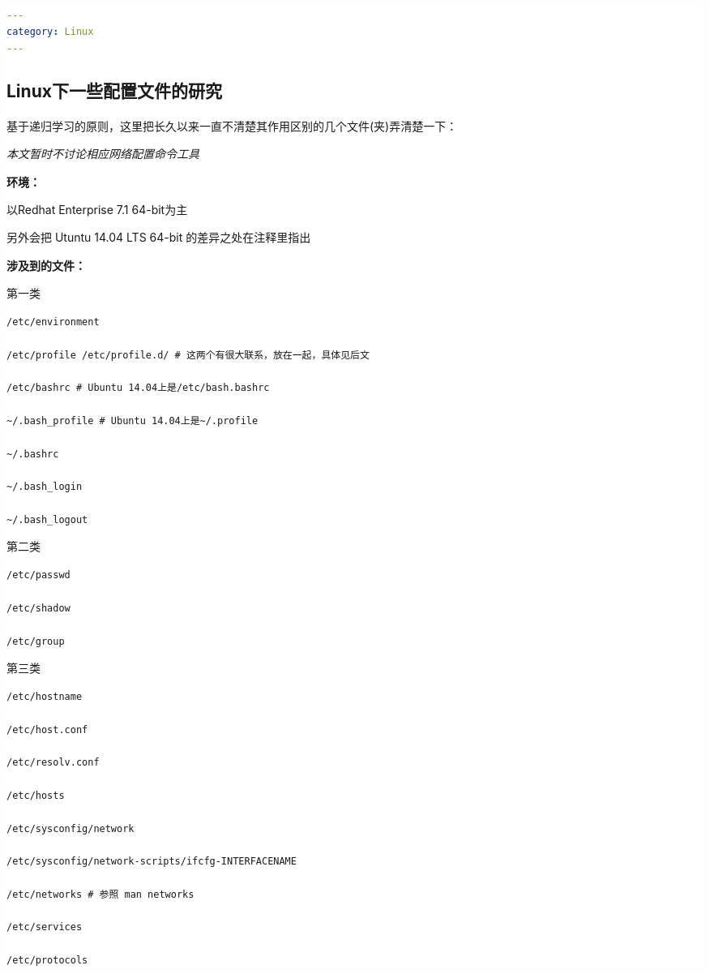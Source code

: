 ```yaml
---
category: Linux
---
```


## Linux下一些配置文件的研究

基于递归学习的原则，这里把长久以来一直不清楚其作用区别的几个文件(夹)弄清楚一下：  

*本文暂时不讨论相应网络配置命令工具*

**环境：**

以Redhat Enterprise 7.1 64-bit为主  

另外会把 Utuntu 14.04 LTS 64-bit 的差异之处在注释里指出

**涉及到的文件：**

第一类

```
/etc/environment

/etc/profile /etc/profile.d/ # 这两个有很大联系，放在一起，具体见后文

/etc/bashrc # Ubuntu 14.04上是/etc/bash.bashrc

~/.bash_profile # Ubuntu 14.04上是~/.profile

~/.bashrc

~/.bash_login

~/.bash_logout
```

第二类

```
/etc/passwd

/etc/shadow

/etc/group
```

第三类

```
/etc/hostname

/etc/host.conf

/etc/resolv.conf

/etc/hosts

/etc/sysconfig/network

/etc/sysconfig/network-scripts/ifcfg-INTERFACENAME

/etc/networks # 参照 man networks

/etc/services

/etc/protocols
```
